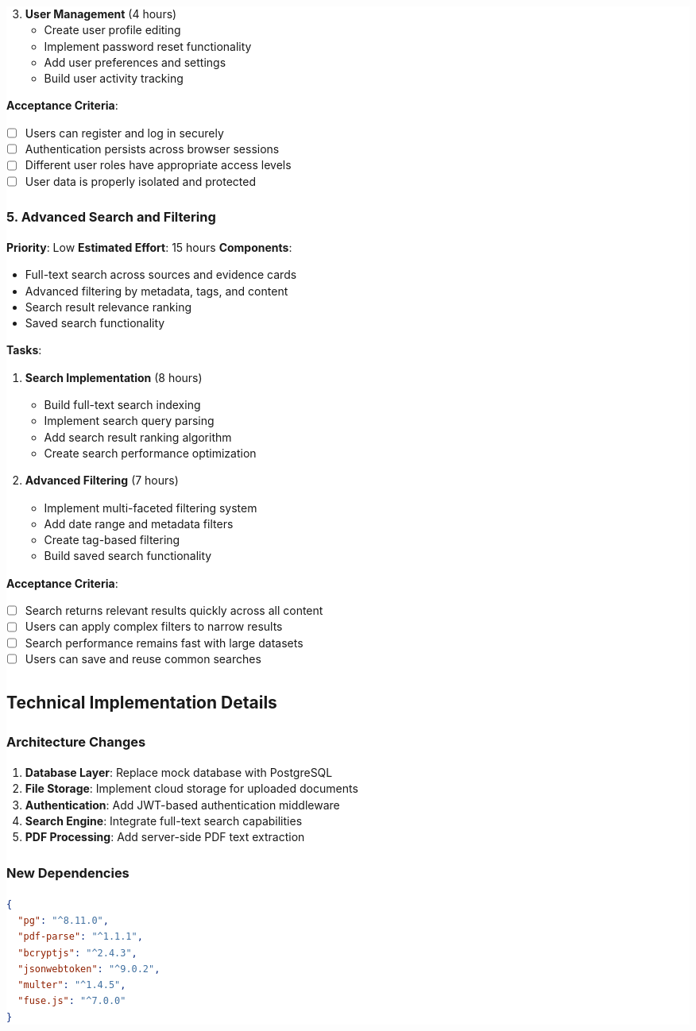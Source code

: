 3. **User Management** (4 hours)
   - Create user profile editing
   - Implement password reset functionality
   - Add user preferences and settings
   - Build user activity tracking

**Acceptance Criteria**:
- [ ] Users can register and log in securely
- [ ] Authentication persists across browser sessions
- [ ] Different user roles have appropriate access levels
- [ ] User data is properly isolated and protected

### 5. Advanced Search and Filtering
**Priority**: Low
**Estimated Effort**: 15 hours
**Components**:
- Full-text search across sources and evidence cards
- Advanced filtering by metadata, tags, and content
- Search result relevance ranking
- Saved search functionality

**Tasks**:
1. **Search Implementation** (8 hours)
   - Build full-text search indexing
   - Implement search query parsing
   - Add search result ranking algorithm
   - Create search performance optimization

2. **Advanced Filtering** (7 hours)
   - Implement multi-faceted filtering system
   - Add date range and metadata filters
   - Create tag-based filtering
   - Build saved search functionality

**Acceptance Criteria**:
- [ ] Search returns relevant results quickly across all content
- [ ] Users can apply complex filters to narrow results
- [ ] Search performance remains fast with large datasets
- [ ] Users can save and reuse common searches

## Technical Implementation Details

### Architecture Changes
1. **Database Layer**: Replace mock database with PostgreSQL
2. **File Storage**: Implement cloud storage for uploaded documents
3. **Authentication**: Add JWT-based authentication middleware
4. **Search Engine**: Integrate full-text search capabilities
5. **PDF Processing**: Add server-side PDF text extraction

### New Dependencies
```json
{
  "pg": "^8.11.0",
  "pdf-parse": "^1.1.1",
  "bcryptjs": "^2.4.3",
  "jsonwebtoken": "^9.0.2",
  "multer": "^1.4.5",
  "fuse.js": "^7.0.0"
}
```
